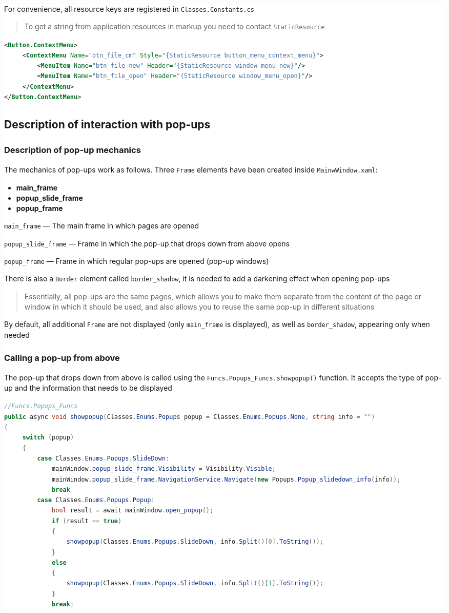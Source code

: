 For convenience, all resource keys are registered in ```Classes.Constants.cs```

> To get a string from application resources in markup you need to contact ```StaticResource```

```xml
<Button.ContextMenu>
     <ContextMenu Name="btn_file_cm" Style="{StaticResource button_menu_context_menu}">
         <MenuItem Name="btn_file_new" Header="{StaticResource window_menu_new}"/>
         <MenuItem Name="btn_file_open" Header="{StaticResource window_menu_open}"/>
     </ContextMenu>
</Button.ContextMenu>
```

## **Description of interaction with pop-ups**

### Description of pop-up mechanics

The mechanics of pop-ups work as follows. Three ```Frame``` elements have been created inside ```MainwWindow.xaml```:
* __main_frame__
* __popup_slide_frame__
* __popup_frame__

```main_frame``` — The main frame in which pages are opened

```popup_slide_frame``` — Frame in which the pop-up that drops down from above opens

```popup_frame``` — Frame in which regular pop-ups are opened (pop-up windows)

There is also a ```Border``` element called ```border_shadow```, it is needed to add a darkening effect when opening pop-ups

> Essentially, all pop-ups are the same pages, which allows you to make them separate from the content of the page or window in which it should be used, and also allows you to reuse the same pop-up in different situations

By default, all additional ```Frame``` are not displayed (only ```main_frame``` is displayed), as well as ```border_shadow```, appearing only when needed

### Calling a pop-up from above
The pop-up that drops down from above is called using the ```Funcs.Popups_Funcs.showpopup()``` function. It accepts the type of pop-up and the information that needs to be displayed

```C#
//Funcs.Popups_Funcs
public async void showpopup(Classes.Enums.Popups popup = Classes.Enums.Popups.None, string info = "")
{
     switch (popup)
     {
         case Classes.Enums.Popups.SlideDown:
             mainWindow.popup_slide_frame.Visibility = Visibility.Visible;
             mainWindow.popup_slide_frame.NavigationService.Navigate(new Popups.Popup_slidedown_info(info));
             break
         case Classes.Enums.Popups.Popup:
             bool result = await mainWindow.open_popup();
             if (result == true)
             {
                 showpopup(Classes.Enums.Popups.SlideDown, info.Split()[0].ToString());
             }
             else
             {
                 showpopup(Classes.Enums.Popups.SlideDown, info.Split()[1].ToString());
             }
             break;
```